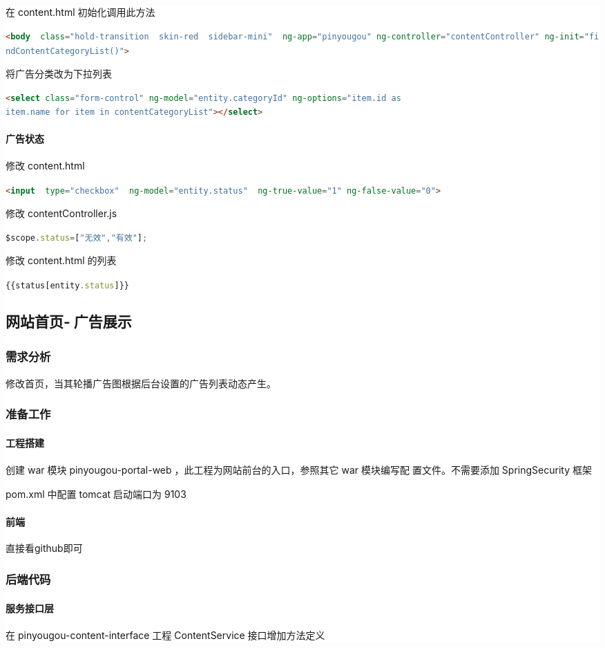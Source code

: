 在 content.html 初始化调用此方法

```html
<body  class="hold-transition  skin-red  sidebar-mini"  ng-app="pinyougou" ng-controller="contentController" ng-init="findContentCategoryList()">
```

将广告分类改为下拉列表

```html
<select class="form-control" ng-model="entity.categoryId" ng-options="item.id as
item.name for item in contentCategoryList"></select>
```

####   广告状态

修改 content.html

```html
<input  type="checkbox"  ng-model="entity.status"  ng-true-value="1" ng-false-value="0">
```

修改 contentController.js

```js
$scope.status=["无效","有效"];
```

修改 content.html 的列表

```js
{{status[entity.status]}}
```

## 网站首页- 广告展示

### 需求分析

修改首页，当其轮播广告图根据后台设置的广告列表动态产生。

### 准备工作

#### 工程搭建

创建 war 模块 pinyougou-portal-web ，此工程为网站前台的入口，参照其它 war 模块编写配
置文件。不需要添加 SpringSecurity 框架

pom.xml 中配置 tomcat 启动端口为 9103

#### 前端

直接看github即可

### 后端代码

#### 服务接口层

在 pinyougou-content-interface 工程 ContentService 接口增加方法定义

